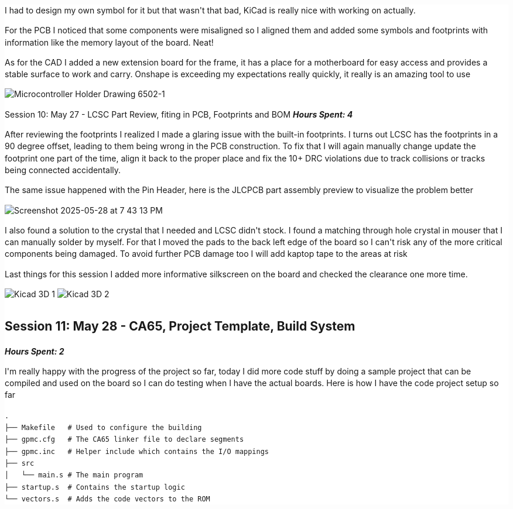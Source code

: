 
I had to design my own symbol for it but that wasn't that bad, KiCad is really nice with working on actually. 

For the PCB I noticed that some components were misaligned so I aligned them and added some symbols and footprints with information like the memory layout of the board. Neat!

As for the CAD I added a new extension board for the frame, it has a place for a motherboard for easy access and provides a stable surface to work and carry. Onshape is exceeding my expectations really quickly, it really is an amazing tool to use

![Microcontroller Holder Drawing 6502-1](https://github.com/user-attachments/assets/fb13a1ff-5afe-40ee-9182-8cb7ce6535ce)

Session 10: May 27 - LCSC Part Review, fiting in PCB, Footprints and BOM
**_Hours Spent: 4_**

After reviewing the footprints I realized I made a glaring issue with the built-in footprints. I turns out LCSC has the footprints in a 90 degree offset, leading to them being wrong in the PCB construction. To fix that I will again manually change update the footprint one part of the time, align it back to the proper place and fix the 10+ DRC violations due to track collisions or tracks being connected accidentally.

The same issue happened with the Pin Header, here is the JLCPCB part assembly preview to visualize the problem better

<img width="661" alt="Screenshot 2025-05-28 at 7 43 13 PM" src="https://github.com/user-attachments/assets/b07ec4cb-604c-46dd-b25c-2e6f99966024" />

I also found a solution to the crystal that I needed and LCSC didn't stock. I found a matching through hole crystal in mouser that I can manually solder by myself. For that I moved the pads to the back left edge of the board so I can't risk any of the more critical components being damaged. To avoid further PCB damage too I will add kaptop tape to the areas at risk 

Last things for this session I added more informative silkscreen on the board and checked the clearance one more time.

![Kicad 3D 1](https://github.com/user-attachments/assets/008e60fa-06ff-4120-8f70-d3c9b1ee2df9)
![Kicad 3D 2](https://github.com/user-attachments/assets/9fa7b3cd-59a7-497e-a2aa-95ba25aee47b)

## Session 11: May 28 - CA65, Project Template, Build System
**_Hours Spent: 2_**

I'm really happy with the progress of the project so far, today I did more code stuff by doing a sample project that can be compiled and used on the board so I can do testing when I have the actual boards. Here is how I have the code project setup so far

```
.
├── Makefile   # Used to configure the building
├── gpmc.cfg   # The CA65 linker file to declare segments
├── gpmc.inc   # Helper include which contains the I/O mappings
├── src        
│   └── main.s # The main program
├── startup.s  # Contains the startup logic
└── vectors.s  # Adds the code vectors to the ROM
```

